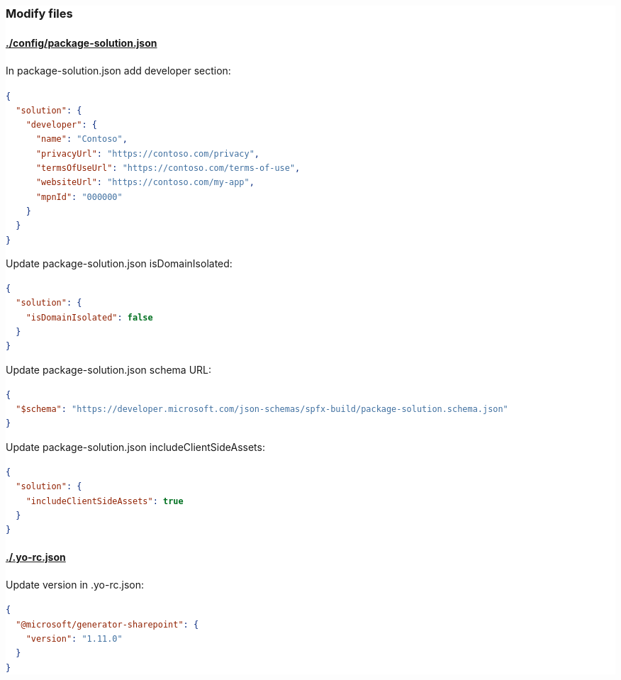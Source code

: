 ### Modify files

#### [./config/package-solution.json](./config/package-solution.json)

In package-solution.json add developer section:

```json
{
  "solution": {
    "developer": {
      "name": "Contoso",
      "privacyUrl": "https://contoso.com/privacy",
      "termsOfUseUrl": "https://contoso.com/terms-of-use",
      "websiteUrl": "https://contoso.com/my-app",
      "mpnId": "000000"
    }
  }
}
```

Update package-solution.json isDomainIsolated:

```json
{
  "solution": {
    "isDomainIsolated": false
  }
}
```

Update package-solution.json schema URL:

```json
{
  "$schema": "https://developer.microsoft.com/json-schemas/spfx-build/package-solution.schema.json"
}
```

Update package-solution.json includeClientSideAssets:

```json
{
  "solution": {
    "includeClientSideAssets": true
  }
}
```

#### [./.yo-rc.json](./.yo-rc.json)

Update version in .yo-rc.json:

```json
{
  "@microsoft/generator-sharepoint": {
    "version": "1.11.0"
  }
}
```
